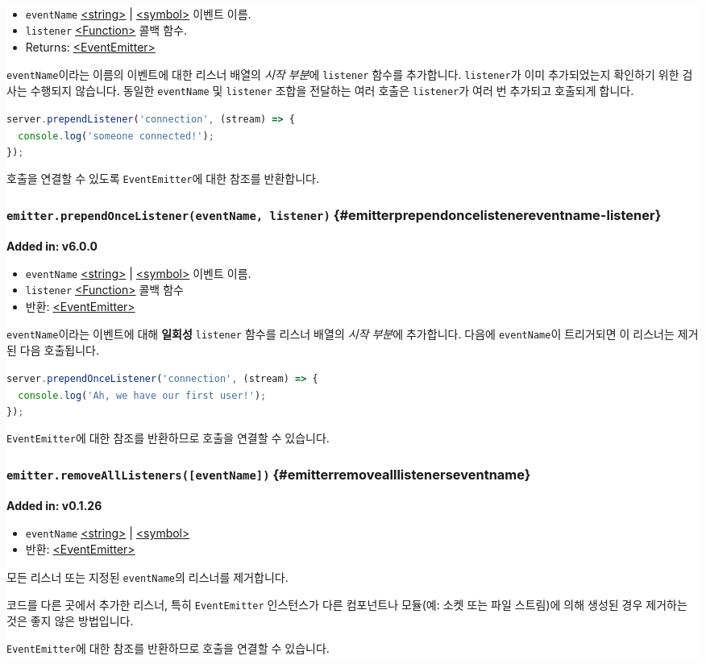 - `eventName` [\<string\>](https://developer.mozilla.org/en-US/docs/Web/JavaScript/Data_structures#String_type) | [\<symbol\>](https://developer.mozilla.org/en-US/docs/Web/JavaScript/Data_structures#Symbol_type) 이벤트 이름.
- `listener` [\<Function\>](https://developer.mozilla.org/en-US/docs/Web/JavaScript/Reference/Global_Objects/Function) 콜백 함수.
- Returns: [\<EventEmitter\>](/ko/nodejs/api/events#class-eventemitter)

`eventName`이라는 이름의 이벤트에 대한 리스너 배열의 *시작 부분*에 `listener` 함수를 추가합니다. `listener`가 이미 추가되었는지 확인하기 위한 검사는 수행되지 않습니다. 동일한 `eventName` 및 `listener` 조합을 전달하는 여러 호출은 `listener`가 여러 번 추가되고 호출되게 합니다.

```js [ESM]
server.prependListener('connection', (stream) => {
  console.log('someone connected!');
});
```

호출을 연결할 수 있도록 `EventEmitter`에 대한 참조를 반환합니다.


### `emitter.prependOnceListener(eventName, listener)` {#emitterprependoncelistenereventname-listener}

**Added in: v6.0.0**

- `eventName` [\<string\>](https://developer.mozilla.org/en-US/docs/Web/JavaScript/Data_structures#String_type) | [\<symbol\>](https://developer.mozilla.org/en-US/docs/Web/JavaScript/Data_structures#Symbol_type) 이벤트 이름.
- `listener` [\<Function\>](https://developer.mozilla.org/en-US/docs/Web/JavaScript/Reference/Global_Objects/Function) 콜백 함수
- 반환: [\<EventEmitter\>](/ko/nodejs/api/events#class-eventemitter)

`eventName`이라는 이벤트에 대해 **일회성** `listener` 함수를 리스너 배열의 *시작 부분*에 추가합니다. 다음에 `eventName`이 트리거되면 이 리스너는 제거된 다음 호출됩니다.

```js [ESM]
server.prependOnceListener('connection', (stream) => {
  console.log('Ah, we have our first user!');
});
```
`EventEmitter`에 대한 참조를 반환하므로 호출을 연결할 수 있습니다.

### `emitter.removeAllListeners([eventName])` {#emitterremovealllistenerseventname}

**Added in: v0.1.26**

- `eventName` [\<string\>](https://developer.mozilla.org/en-US/docs/Web/JavaScript/Data_structures#String_type) | [\<symbol\>](https://developer.mozilla.org/en-US/docs/Web/JavaScript/Data_structures#Symbol_type)
- 반환: [\<EventEmitter\>](/ko/nodejs/api/events#class-eventemitter)

모든 리스너 또는 지정된 `eventName`의 리스너를 제거합니다.

코드를 다른 곳에서 추가한 리스너, 특히 `EventEmitter` 인스턴스가 다른 컴포넌트나 모듈(예: 소켓 또는 파일 스트림)에 의해 생성된 경우 제거하는 것은 좋지 않은 방법입니다.

`EventEmitter`에 대한 참조를 반환하므로 호출을 연결할 수 있습니다.
